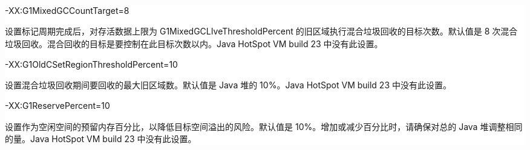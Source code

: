 -XX:G1MixedGCCountTarget=8

设置标记周期完成后，对存活数据上限为 G1MixedGCLIveThresholdPercent 的旧区域执行混合垃圾回收的目标次数。默认值是 8 次混合垃圾回收。混合回收的目标是要控制在此目标次数以内。Java HotSpot VM build 23 中没有此设置。

-XX:G1OldCSetRegionThresholdPercent=10

设置混合垃圾回收期间要回收的最大旧区域数。默认值是 Java 堆的 10%。Java HotSpot VM build 23 中没有此设置。

-XX:G1ReservePercent=10

设置作为空闲空间的预留内存百分比，以降低目标空间溢出的风险。默认值是 10%。增加或减少百分比时，请确保对总的 Java 堆调整相同的量。Java HotSpot VM build 23 中没有此设置。
